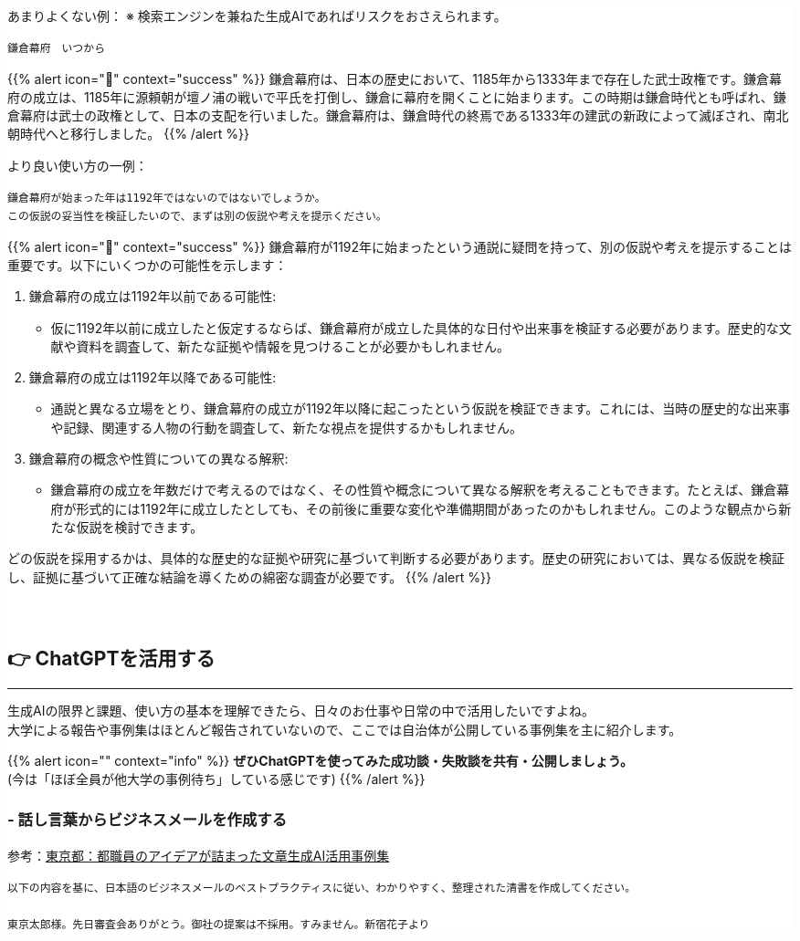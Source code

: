 </div>

あまりよくない例： ※ 検索エンジンを兼ねた生成AIであればリスクをおさえられます。
```
鎌倉幕府　いつから
```
{{% alert icon="🤖" context="success" %}}
鎌倉幕府は、日本の歴史において、1185年から1333年まで存在した武士政権です。鎌倉幕府の成立は、1185年に源頼朝が壇ノ浦の戦いで平氏を打倒し、鎌倉に幕府を開くことに始まります。この時期は鎌倉時代とも呼ばれ、鎌倉幕府は武士の政権として、日本の支配を行いました。鎌倉幕府は、鎌倉時代の終焉である1333年の建武の新政によって滅ぼされ、南北朝時代へと移行しました。
{{% /alert %}}


より良い使い方の一例：
```
鎌倉幕府が始まった年は1192年ではないのではないでしょうか。 
この仮説の妥当性を検証したいので、まずは別の仮説や考えを提示ください。
```

{{% alert icon="🤖" context="success" %}}
鎌倉幕府が1192年に始まったという通説に疑問を持って、別の仮説や考えを提示することは重要です。以下にいくつかの可能性を示します：

1. 鎌倉幕府の成立は1192年以前である可能性:
   - 仮に1192年以前に成立したと仮定するならば、鎌倉幕府が成立した具体的な日付や出来事を検証する必要があります。歴史的な文献や資料を調査して、新たな証拠や情報を見つけることが必要かもしれません。

2. 鎌倉幕府の成立は1192年以降である可能性:
   - 通説と異なる立場をとり、鎌倉幕府の成立が1192年以降に起こったという仮説を検証できます。これには、当時の歴史的な出来事や記録、関連する人物の行動を調査して、新たな視点を提供するかもしれません。

3. 鎌倉幕府の概念や性質についての異なる解釈:
   - 鎌倉幕府の成立を年数だけで考えるのではなく、その性質や概念について異なる解釈を考えることもできます。たとえば、鎌倉幕府が形式的には1192年に成立したとしても、その前後に重要な変化や準備期間があったのかもしれません。このような観点から新たな仮説を検討できます。

どの仮説を採用するかは、具体的な歴史的な証拠や研究に基づいて判断する必要があります。歴史の研究においては、異なる仮説を検証し、証拠に基づいて正確な結論を導くための綿密な調査が必要です。
{{% /alert %}}


<br>


## 👉 ChatGPTを活用する
---

生成AIの限界と課題、使い方の基本を理解できたら、日々のお仕事や日常の中で活用したいですよね。  
大学による報告や事例集はほとんど報告されていないので、ここでは自治体が公開している事例集を主に紹介します。

{{% alert icon="" context="info" %}}
**ぜひChatGPTを使ってみた成功談・失敗談を共有・公開しましょう。**  
(今は「ほぼ全員が他大学の事例待ち」している感じです)
{{% /alert %}}

### - 話し言葉からビジネスメールを作成する

参考：[東京都：都職員のアイデアが詰まった文章生成AI活用事例集](https://www.digitalservice.metro.tokyo.lg.jp/documents/d/digitalservice/ai_prompt/)

```
以下の内容を基に、日本語のビジネスメールのベストプラクティスに従い、わかりやすく、整理された清書を作成してください。

東京太郎様。先日審査会ありがとう。御社の提案は不採用。すみません。新宿花子より
```
